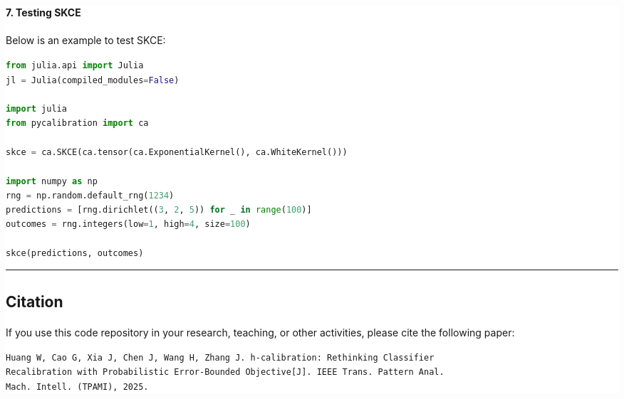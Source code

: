 

#### 7. Testing SKCE

Below is an example to test SKCE:

```python
from julia.api import Julia
jl = Julia(compiled_modules=False)

import julia
from pycalibration import ca

skce = ca.SKCE(ca.tensor(ca.ExponentialKernel(), ca.WhiteKernel()))

import numpy as np
rng = np.random.default_rng(1234)
predictions = [rng.dirichlet((3, 2, 5)) for _ in range(100)]
outcomes = rng.integers(low=1, high=4, size=100)

skce(predictions, outcomes)
```

---
## Citation

If you use this code repository in your research, teaching, or other activities, please cite the following paper:

```
Huang W, Cao G, Xia J, Chen J, Wang H, Zhang J. h-calibration: Rethinking Classifier
Recalibration with Probabilistic Error-Bounded Objective[J]. IEEE Trans. Pattern Anal.
Mach. Intell. (TPAMI), 2025.
```
